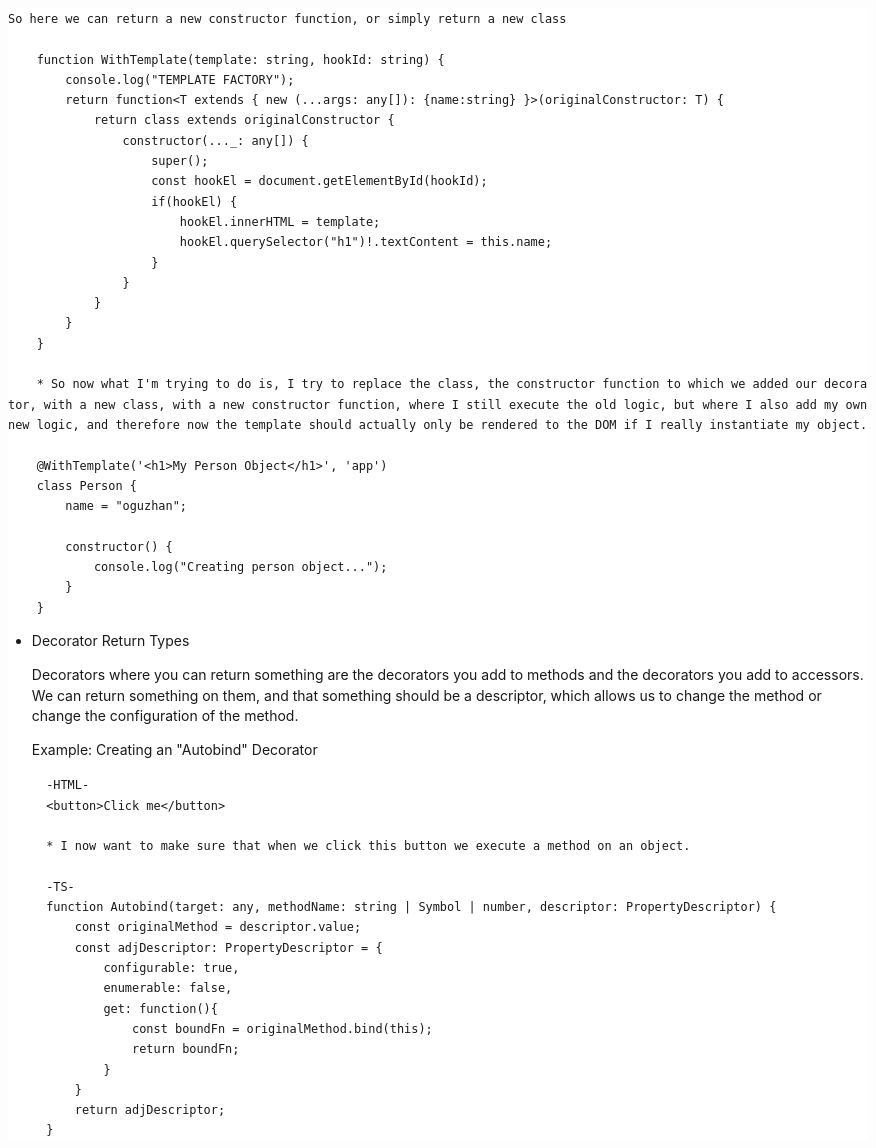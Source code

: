     So here we can return a new constructor function, or simply return a new class

        function WithTemplate(template: string, hookId: string) {
            console.log("TEMPLATE FACTORY");
            return function<T extends { new (...args: any[]): {name:string} }>(originalConstructor: T) {
                return class extends originalConstructor {
                    constructor(..._: any[]) {
                        super();
                        const hookEl = document.getElementById(hookId);
                        if(hookEl) {
                            hookEl.innerHTML = template;
                            hookEl.querySelector("h1")!.textContent = this.name;
                        }
                    }
                }
            }
        }

        * So now what I'm trying to do is, I try to replace the class, the constructor function to which we added our decorator, with a new class, with a new constructor function, where I still execute the old logic, but where I also add my own new logic, and therefore now the template should actually only be rendered to the DOM if I really instantiate my object.

        @WithTemplate('<h1>My Person Object</h1>', 'app')
        class Person {
            name = "oguzhan";

            constructor() {
                console.log("Creating person object...");
            }
        }


- Decorator Return Types

    Decorators where you can return something are the decorators you add to methods and the decorators you add to accessors. We can return something on them, and that something should be a descriptor, which allows us to change the method or change the configuration of the method.

    Example: Creating an "Autobind" Decorator

        -HTML-
        <button>Click me</button>

        * I now want to make sure that when we click this button we execute a method on an object.

        -TS-
        function Autobind(target: any, methodName: string | Symbol | number, descriptor: PropertyDescriptor) {
            const originalMethod = descriptor.value;
            const adjDescriptor: PropertyDescriptor = {
                configurable: true,
                enumerable: false,
                get: function(){
                    const boundFn = originalMethod.bind(this);
                    return boundFn;
                }
            }
            return adjDescriptor;
        }
